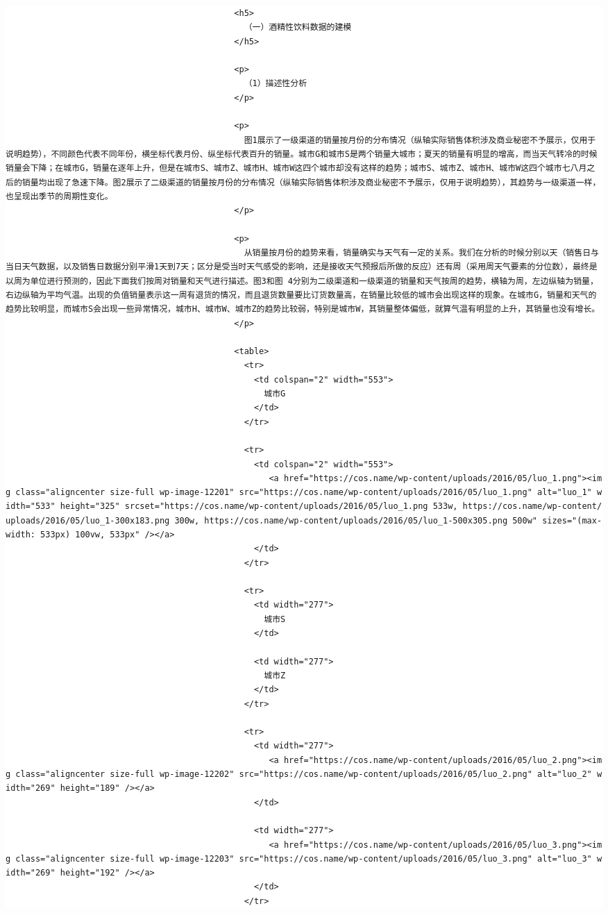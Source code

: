                                                   <h5>
                                                    （一）酒精性饮料数据的建模
                                                  </h5>
                                                  
                                                  <p>
                                                    （1）描述性分析
                                                  </p>
                                                  
                                                  <p>
                                                    图1展示了一级渠道的销量按月份的分布情况（纵轴实际销售体积涉及商业秘密不予展示，仅用于说明趋势），不同颜色代表不同年份，横坐标代表月份、纵坐标代表百升的销量。城市G和城市S是两个销量大城市；夏天的销量有明显的增高，而当天气转冷的时候销量会下降；在城市G，销量在逐年上升，但是在城市S、城市Z、城市H、城市W这四个城市却没有这样的趋势；城市S、城市Z、城市H、城市W这四个城市七八月之后的销量均出现了急速下降。图2展示了二级渠道的销量按月份的分布情况（纵轴实际销售体积涉及商业秘密不予展示，仅用于说明趋势），其趋势与一级渠道一样，也呈现出季节的周期性变化。
                                                  </p>
                                                  
                                                  <p>
                                                    从销量按月份的趋势来看，销量确实与天气有一定的关系。我们在分析的时候分别以天（销售日与当日天气数据，以及销售日数据分别平滑1天到7天；区分是受当时天气感受的影响，还是接收天气预报后所做的反应）还有周（采用周天气要素的分位数），最终是以周为单位进行预测的，因此下面我们按周对销量和天气进行描述。图3和图 4分别为二级渠道和一级渠道的销量和天气按周的趋势，横轴为周，左边纵轴为销量，右边纵轴为平均气温。出现的负值销量表示这一周有退货的情况，而且退货数量要比订货数量高，在销量比较低的城市会出现这样的现象。在城市G，销量和天气的趋势比较明显，而城市S会出现一些异常情况，城市H、城市W、城市Z的趋势比较弱，特别是城市W，其销量整体偏低，就算气温有明显的上升，其销量也没有增长。
                                                  </p>
                                                  
                                                  <table>
                                                    <tr>
                                                      <td colspan="2" width="553">
                                                        城市G
                                                      </td>
                                                    </tr>
                                                    
                                                    <tr>
                                                      <td colspan="2" width="553">
                                                         <a href="https://cos.name/wp-content/uploads/2016/05/luo_1.png"><img class="aligncenter size-full wp-image-12201" src="https://cos.name/wp-content/uploads/2016/05/luo_1.png" alt="luo_1" width="533" height="325" srcset="https://cos.name/wp-content/uploads/2016/05/luo_1.png 533w, https://cos.name/wp-content/uploads/2016/05/luo_1-300x183.png 300w, https://cos.name/wp-content/uploads/2016/05/luo_1-500x305.png 500w" sizes="(max-width: 533px) 100vw, 533px" /></a>
                                                      </td>
                                                    </tr>
                                                    
                                                    <tr>
                                                      <td width="277">
                                                        城市S
                                                      </td>
                                                      
                                                      <td width="277">
                                                        城市Z
                                                      </td>
                                                    </tr>
                                                    
                                                    <tr>
                                                      <td width="277">
                                                         <a href="https://cos.name/wp-content/uploads/2016/05/luo_2.png"><img class="aligncenter size-full wp-image-12202" src="https://cos.name/wp-content/uploads/2016/05/luo_2.png" alt="luo_2" width="269" height="189" /></a>
                                                      </td>
                                                      
                                                      <td width="277">
                                                         <a href="https://cos.name/wp-content/uploads/2016/05/luo_3.png"><img class="aligncenter size-full wp-image-12203" src="https://cos.name/wp-content/uploads/2016/05/luo_3.png" alt="luo_3" width="269" height="192" /></a>
                                                      </td>
                                                    </tr>
                                                    